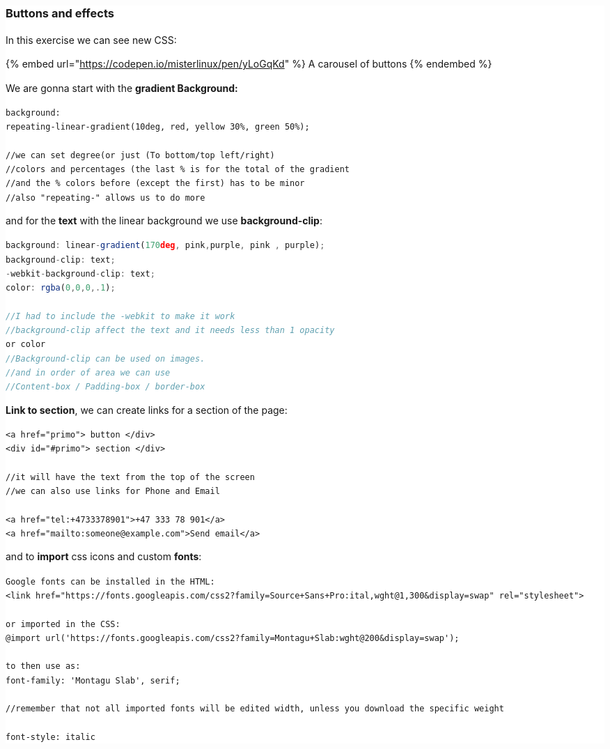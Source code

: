 ###

###

### Buttons and effects

In this exercise we can see new CSS:

{% embed url="https://codepen.io/misterlinux/pen/yLoGqKd" %}
A carousel of buttons
{% endembed %}

We are gonna start with the **gradient Background:**

```
background:
repeating-linear-gradient(10deg, red, yellow 30%, green 50%);

//we can set degree(or just (To bottom/top left/right)
//colors and percentages (the last % is for the total of the gradient
//and the % colors before (except the first) has to be minor
//also "repeating-" allows us to do more
```

and for the **text** with the linear background we use **background-clip**:

```javascript
background: linear-gradient(170deg, pink,purple, pink , purple);
background-clip: text;
-webkit-background-clip: text;
color: rgba(0,0,0,.1);

//I had to include the -webkit to make it work
//background-clip affect the text and it needs less than 1 opacity 
or color
//Background-clip can be used on images.
//and in order of area we can use
//Content-box / Padding-box / border-box
```

**Link to section**, we can create links for a section of the page:

```
<a href="primo"> button </div>
<div id="#primo"> section </div>

//it will have the text from the top of the screen
//we can also use links for Phone and Email

<a href="tel:+4733378901">+47 333 78 901</a>
<a href="mailto:someone@example.com">Send email</a>
```

and to **import** css icons and custom **fonts**:

```
Google fonts can be installed in the HTML:
<link href="https://fonts.googleapis.com/css2?family=Source+Sans+Pro:ital,wght@1,300&display=swap" rel="stylesheet">

or imported in the CSS:
@import url('https://fonts.googleapis.com/css2?family=Montagu+Slab:wght@200&display=swap');

to then use as:
font-family: 'Montagu Slab', serif;

//remember that not all imported fonts will be edited width, unless you download the specific weight

font-style: italic
```